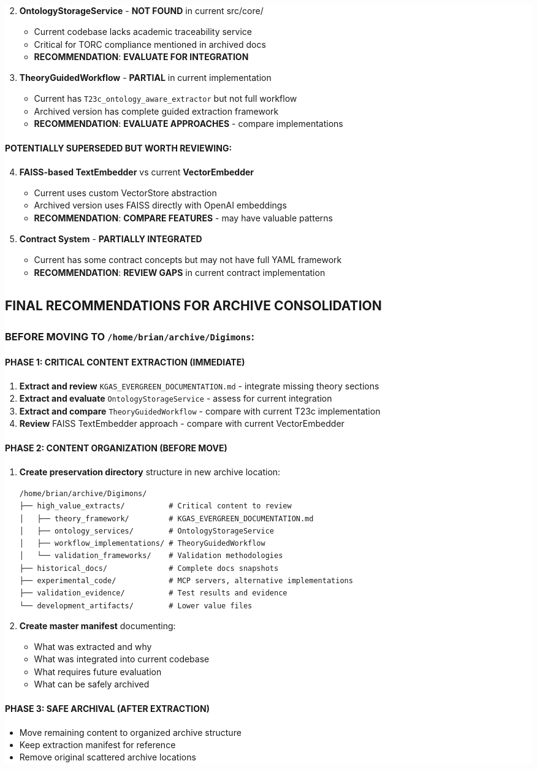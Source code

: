 2. **OntologyStorageService** - **NOT FOUND** in current src/core/
   - Current codebase lacks academic traceability service
   - Critical for TORC compliance mentioned in archived docs
   - **RECOMMENDATION**: **EVALUATE FOR INTEGRATION**

3. **TheoryGuidedWorkflow** - **PARTIAL** in current implementation
   - Current has `T23c_ontology_aware_extractor` but not full workflow
   - Archived version has complete guided extraction framework
   - **RECOMMENDATION**: **EVALUATE APPROACHES** - compare implementations

#### **POTENTIALLY SUPERSEDED BUT WORTH REVIEWING**:

4. **FAISS-based TextEmbedder** vs current **VectorEmbedder**
   - Current uses custom VectorStore abstraction
   - Archived version uses FAISS directly with OpenAI embeddings
   - **RECOMMENDATION**: **COMPARE FEATURES** - may have valuable patterns

5. **Contract System** - **PARTIALLY INTEGRATED**
   - Current has some contract concepts but may not have full YAML framework
   - **RECOMMENDATION**: **REVIEW GAPS** in current contract implementation

## FINAL RECOMMENDATIONS FOR ARCHIVE CONSOLIDATION

### **BEFORE MOVING TO `/home/brian/archive/Digimons`:**

#### **PHASE 1: CRITICAL CONTENT EXTRACTION** (IMMEDIATE)
1. **Extract and review** `KGAS_EVERGREEN_DOCUMENTATION.md` - integrate missing theory sections
2. **Extract and evaluate** `OntologyStorageService` - assess for current integration  
3. **Extract and compare** `TheoryGuidedWorkflow` - compare with current T23c implementation
4. **Review** FAISS TextEmbedder approach - compare with current VectorEmbedder

#### **PHASE 2: CONTENT ORGANIZATION** (BEFORE MOVE)
1. **Create preservation directory** structure in new archive location:
   ```
   /home/brian/archive/Digimons/
   ├── high_value_extracts/          # Critical content to review
   │   ├── theory_framework/         # KGAS_EVERGREEN_DOCUMENTATION.md
   │   ├── ontology_services/        # OntologyStorageService  
   │   ├── workflow_implementations/ # TheoryGuidedWorkflow
   │   └── validation_frameworks/    # Validation methodologies
   ├── historical_docs/              # Complete docs snapshots  
   ├── experimental_code/            # MCP servers, alternative implementations
   ├── validation_evidence/          # Test results and evidence
   └── development_artifacts/        # Lower value files
   ```

2. **Create master manifest** documenting:
   - What was extracted and why
   - What was integrated into current codebase
   - What requires future evaluation
   - What can be safely archived

#### **PHASE 3: SAFE ARCHIVAL** (AFTER EXTRACTION)
- Move remaining content to organized archive structure
- Keep extraction manifest for reference
- Remove original scattered archive locations
